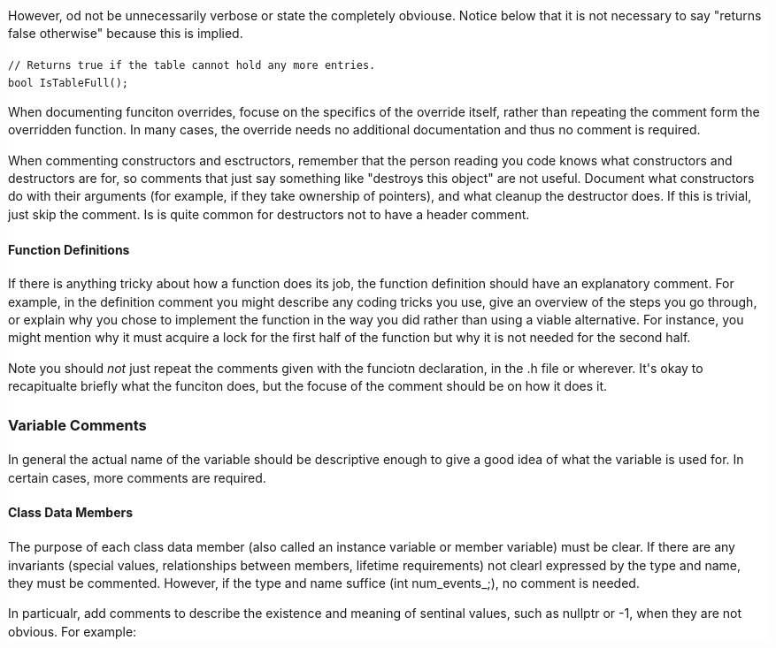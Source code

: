 However, od not be unnecessarily verbose or state the completely
obviouse. Notice below that it is not necessary to say "returns false
otherwise" because this is implied.

``` {.sourceCode .cpp}
// Returns true if the table cannot hold any more entries.
bool IsTableFull();
```

When documenting funciton overrides, focuse on the specifics of the
override itself, rather than repeating the comment form the overridden
function. In many cases, the override needs no additional documentation
and thus no comment is required.

When commenting constructors and esctructors, remember that the person
reading you code knows what constructors and destructors are for, so
comments that just say something like "destroys this object" are not
useful. Document what constructors do with their arguments (for example,
if they take ownership of pointers), and what cleanup the destructor
does. If this is trivial, just skip the comment. Is is quite common for
destructors not to have a header comment.

#### Function Definitions

If there is anything tricky about how a function does its job, the
function definition should have an explanatory comment. For example, in
the definition comment you might describe any coding tricks you use,
give an overview of the steps you go through, or explain why you chose
to implement the function in the way you did rather than using a viable
alternative. For instance, you might mention why it must acquire a lock
for the first half of the function but why it is not needed for the
second half.

Note you should *not* just repeat the comments given with the funciotn
declaration, in the .h file or wherever. It's okay to recapitualte
briefly what the funciton does, but the focuse of the comment should be
on how it does it.

### Variable Comments

In general the actual name of the variable should be descriptive enough
to give a good idea of what the variable is used for. In certain cases,
more comments are required.

#### Class Data Members

The purpose of each class data member (also called an instance variable
or member variable) must be clear. If there are any invariants (special
values, relationships between members, lifetime requirements) not clearl
expressed by the type and name, they must be commented. However, if the
type and name suffice (int num\_events\_;), no comment is needed.

In particualr, add comments to describe the existence and meaning of
sentinal values, such as nullptr or -1, when they are not obvious. For
example:

